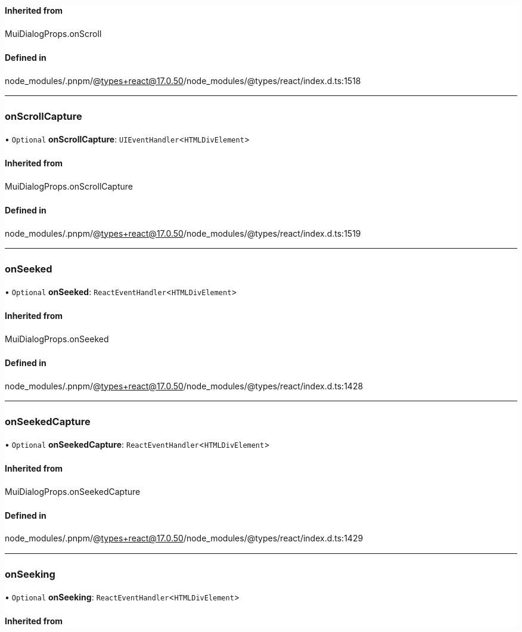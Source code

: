 #### Inherited from

MuiDialogProps.onScroll

#### Defined in

node_modules/.pnpm/@types+react@17.0.50/node_modules/@types/react/index.d.ts:1518

___

### onScrollCapture

• `Optional` **onScrollCapture**: `UIEventHandler`<`HTMLDivElement`\>

#### Inherited from

MuiDialogProps.onScrollCapture

#### Defined in

node_modules/.pnpm/@types+react@17.0.50/node_modules/@types/react/index.d.ts:1519

___

### onSeeked

• `Optional` **onSeeked**: `ReactEventHandler`<`HTMLDivElement`\>

#### Inherited from

MuiDialogProps.onSeeked

#### Defined in

node_modules/.pnpm/@types+react@17.0.50/node_modules/@types/react/index.d.ts:1428

___

### onSeekedCapture

• `Optional` **onSeekedCapture**: `ReactEventHandler`<`HTMLDivElement`\>

#### Inherited from

MuiDialogProps.onSeekedCapture

#### Defined in

node_modules/.pnpm/@types+react@17.0.50/node_modules/@types/react/index.d.ts:1429

___

### onSeeking

• `Optional` **onSeeking**: `ReactEventHandler`<`HTMLDivElement`\>

#### Inherited from
